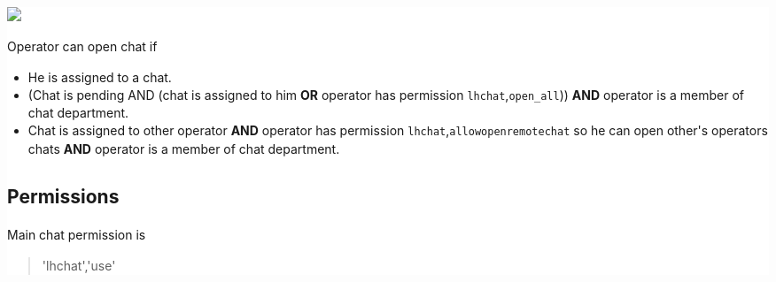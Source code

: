 ​![](/img/chat/permission-error.png)

Operator can open chat if

* He is assigned to a chat.
* (Chat is pending AND (chat is assigned to him **OR** operator has permission `lhchat`,`open_all`)) **AND** operator is a member of chat department.
* Chat is assigned to other operator **AND** operator has permission `lhchat`,`allowopenremotechat` so he can open other's operators chats **AND** operator is a member of chat department.

## Permissions

Main chat permission is 

> 'lhchat','use'